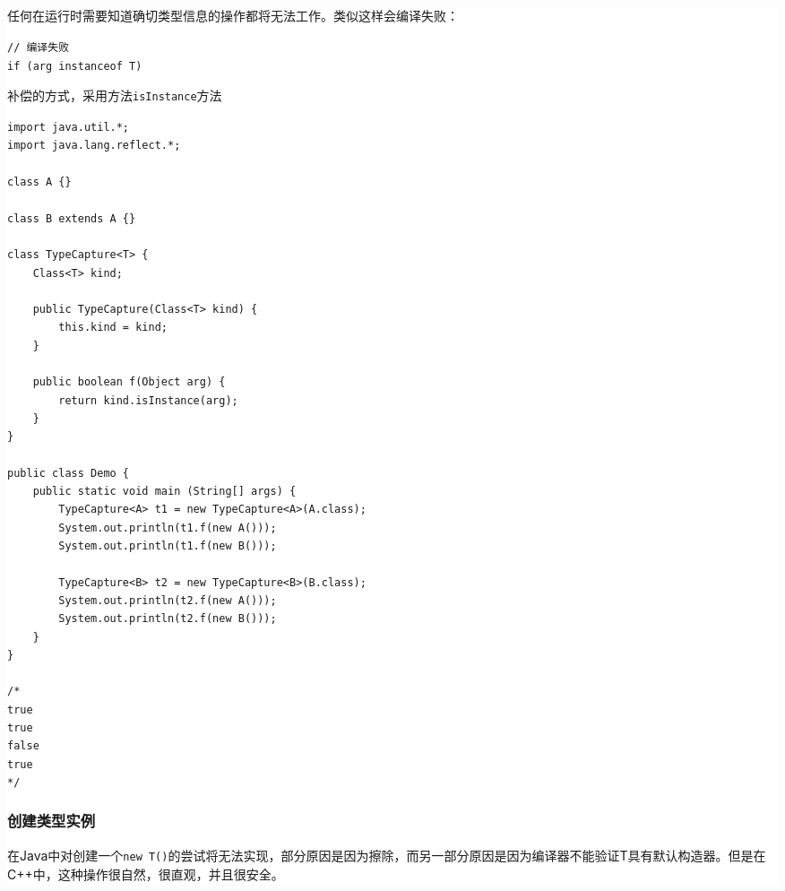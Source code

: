 任何在运行时需要知道确切类型信息的操作都将无法工作。类似这样会编译失败：

```
// 编译失败
if (arg instanceof T)
```

补偿的方式，采用方法`isInstance`方法


```
import java.util.*;
import java.lang.reflect.*;

class A {}

class B extends A {}

class TypeCapture<T> {
	Class<T> kind;

	public TypeCapture(Class<T> kind) {
		this.kind = kind;
	}

	public boolean f(Object arg) {
		return kind.isInstance(arg);
	}
}

public class Demo {
	public static void main (String[] args) {
		TypeCapture<A> t1 = new TypeCapture<A>(A.class);
		System.out.println(t1.f(new A()));
		System.out.println(t1.f(new B()));

		TypeCapture<B> t2 = new TypeCapture<B>(B.class);
		System.out.println(t2.f(new A()));
		System.out.println(t2.f(new B()));
	}
}

/*
true
true
false
true
*/
```

### 创建类型实例

在Java中对创建一个`new T()`的尝试将无法实现，部分原因是因为擦除，而另一部分原因是因为编译器不能验证T具有默认构造器。但是在C++中，这种操作很自然，很直观，并且很安全。

